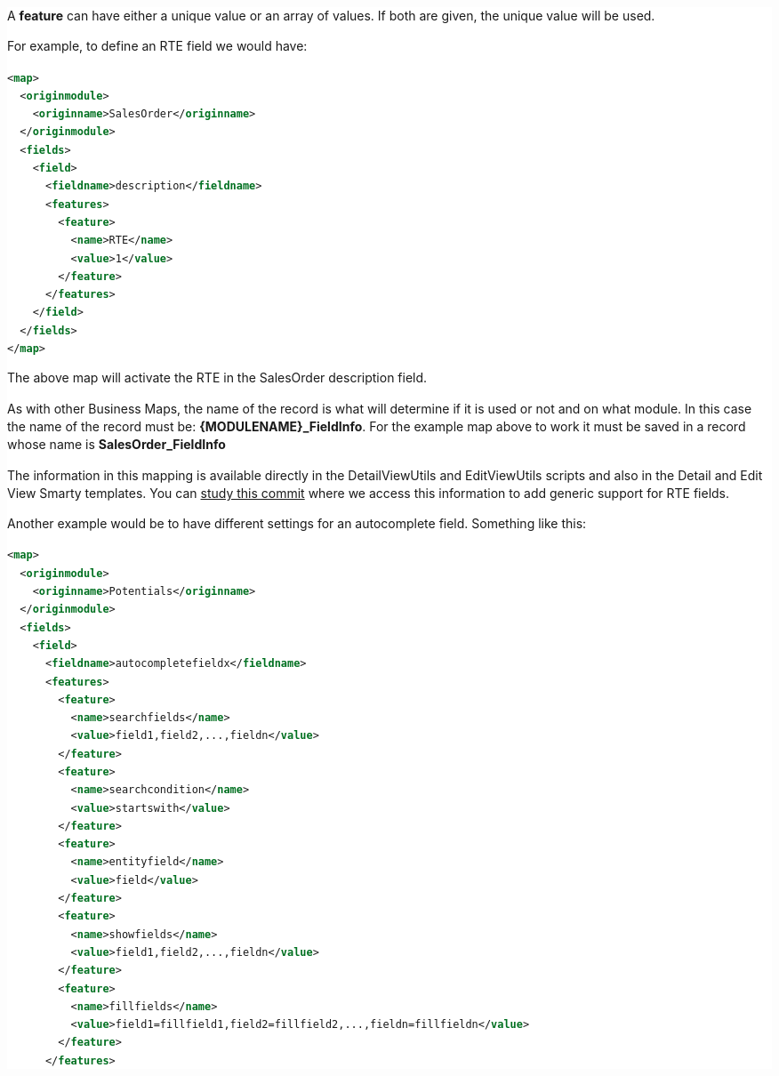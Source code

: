A **feature** can have either a unique value or an array of values. If both are given, the unique value will be used.


For example, to define an RTE field we would have:

```xml
<map>
  <originmodule>
    <originname>SalesOrder</originname>
  </originmodule>
  <fields>
    <field>
      <fieldname>description</fieldname>
      <features>
        <feature>
          <name>RTE</name>
          <value>1</value>
        </feature>
      </features>
    </field>
  </fields>
</map>
```

The above map will activate the RTE in the SalesOrder description field.

As with other Business Maps, the name of the record is what will determine if it is used or not and on what module. In this case the name of the record must be: **{MODULENAME}_FieldInfo**. For the example map above to work it must be saved in a record whose name is **SalesOrder_FieldInfo**

The information in this mapping is available directly in the DetailViewUtils and EditViewUtils scripts and also in the Detail and Edit View Smarty templates. You can [study this commit](https://github.com/tsolucio/corebos/commit/97d26c2a7d32a84fee4737e40f099a8166484e64) where we access this information to add generic support for RTE fields.

Another example would be to have different settings for an autocomplete field. Something like this:

```xml
<map>
  <originmodule>
    <originname>Potentials</originname>
  </originmodule>
  <fields>
    <field>
      <fieldname>autocompletefieldx</fieldname>
      <features>
        <feature>
          <name>searchfields</name>
          <value>field1,field2,...,fieldn</value>
        </feature>
        <feature>
          <name>searchcondition</name>
          <value>startswith</value>
        </feature>
        <feature>
          <name>entityfield</name>
          <value>field</value>
        </feature>
        <feature>
          <name>showfields</name>
          <value>field1,field2,...,fieldn</value>
        </feature>
        <feature>
          <name>fillfields</name>
          <value>field1=fillfield1,field2=fillfield2,...,fieldn=fillfieldn</value>
        </feature>
      </features>
```